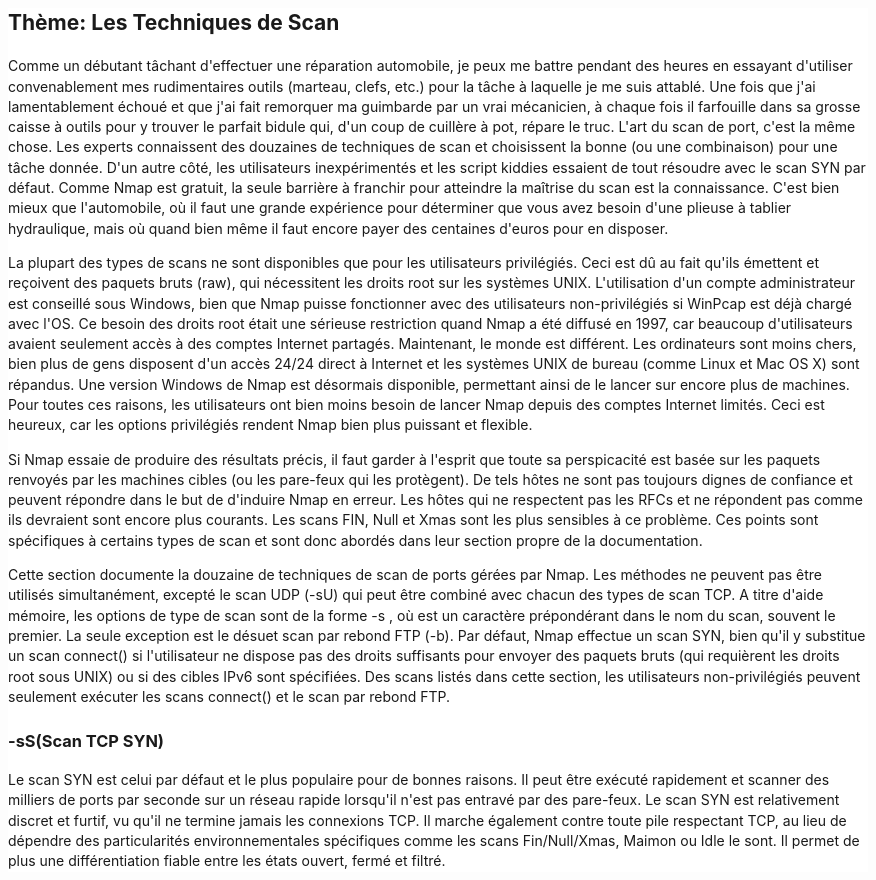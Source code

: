 ## Thème: Les Techniques de Scan

Comme un débutant tâchant d'effectuer une réparation automobile, je peux me battre pendant des heures en essayant d'utiliser convenablement mes rudimentaires outils (marteau, clefs, etc.) pour la tâche à laquelle je me suis attablé. Une fois que j'ai lamentablement échoué et que j'ai fait remorquer ma guimbarde par un vrai mécanicien, à chaque fois il farfouille dans sa grosse caisse à outils pour y trouver le parfait bidule qui, d'un coup de cuillère à pot, répare le truc. L'art du scan de port, c'est la même chose. Les experts connaissent des douzaines de techniques de scan et choisissent la bonne (ou une combinaison) pour une tâche donnée. D'un autre côté, les utilisateurs inexpérimentés et les script kiddies essaient de tout résoudre avec le scan SYN par défaut. Comme Nmap est gratuit, la seule barrière à franchir pour atteindre la maîtrise du scan est la connaissance. C'est bien mieux que l'automobile, où il faut une grande expérience pour déterminer que vous avez besoin d'une plieuse à tablier hydraulique, mais où quand bien même il faut encore payer des centaines d'euros pour en disposer.

La plupart des types de scans ne sont disponibles que pour les utilisateurs privilégiés. Ceci est dû au fait qu'ils émettent et reçoivent des paquets bruts (raw), qui nécessitent les droits root sur les systèmes UNIX. L'utilisation d'un compte administrateur est conseillé sous Windows, bien que Nmap puisse fonctionner avec des utilisateurs non-privilégiés si WinPcap est déjà chargé avec l'OS. Ce besoin des droits root était une sérieuse restriction quand Nmap a été diffusé en 1997, car beaucoup d'utilisateurs avaient seulement accès à des comptes Internet partagés. Maintenant, le monde est différent. Les ordinateurs sont moins chers, bien plus de gens disposent d'un accès 24/24 direct à Internet et les systèmes UNIX de bureau (comme Linux et Mac OS X) sont répandus. Une version Windows de Nmap est désormais disponible, permettant ainsi de le lancer sur encore plus de machines. Pour toutes ces raisons, les utilisateurs ont bien moins besoin de lancer Nmap depuis des comptes Internet limités. Ceci est heureux, car les options privilégiés rendent Nmap bien plus puissant et flexible.

Si Nmap essaie de produire des résultats précis, il faut garder à l'esprit que toute sa perspicacité est basée sur les paquets renvoyés par les machines cibles (ou les pare-feux qui les protègent). De tels hôtes ne sont pas toujours dignes de confiance et peuvent répondre dans le but de d'induire Nmap en erreur. Les hôtes qui ne respectent pas les RFCs et ne répondent pas comme ils devraient sont encore plus courants. Les scans FIN, Null et Xmas sont les plus sensibles à ce problème. Ces points sont spécifiques à certains types de scan et sont donc abordés dans leur section propre de la documentation.

Cette section documente la douzaine de techniques de scan de ports gérées par Nmap. Les méthodes ne peuvent pas être utilisés simultanément, excepté le scan UDP (-sU) qui peut être combiné avec chacun des types de scan TCP. A titre d'aide mémoire, les options de type de scan sont de la forme -s<C> , où <C>est un caractère prépondérant dans le nom du scan, souvent le premier. La seule exception est le désuet scan par rebond FTP (-b). Par défaut, Nmap effectue un scan SYN, bien qu'il y substitue un scan connect() si l'utilisateur ne dispose pas des droits suffisants pour envoyer des paquets bruts (qui requièrent les droits root sous UNIX) ou si des cibles IPv6 sont spécifiées. Des scans listés dans cette section, les utilisateurs non-privilégiés peuvent seulement exécuter les scans connect() et le scan par rebond FTP.

### -sS(Scan TCP SYN)
Le scan SYN est celui par défaut et le plus populaire pour de bonnes raisons. Il peut être exécuté rapidement et scanner des milliers de ports par seconde sur un réseau rapide lorsqu'il n'est pas entravé par des pare-feux. Le scan SYN est relativement discret et furtif, vu qu'il ne termine jamais les connexions TCP. Il marche également contre toute pile respectant TCP, au lieu de dépendre des particularités environnementales spécifiques comme les scans Fin/Null/Xmas, Maimon ou Idle le sont. Il permet de plus une différentiation fiable entre les états ouvert, fermé et filtré.
